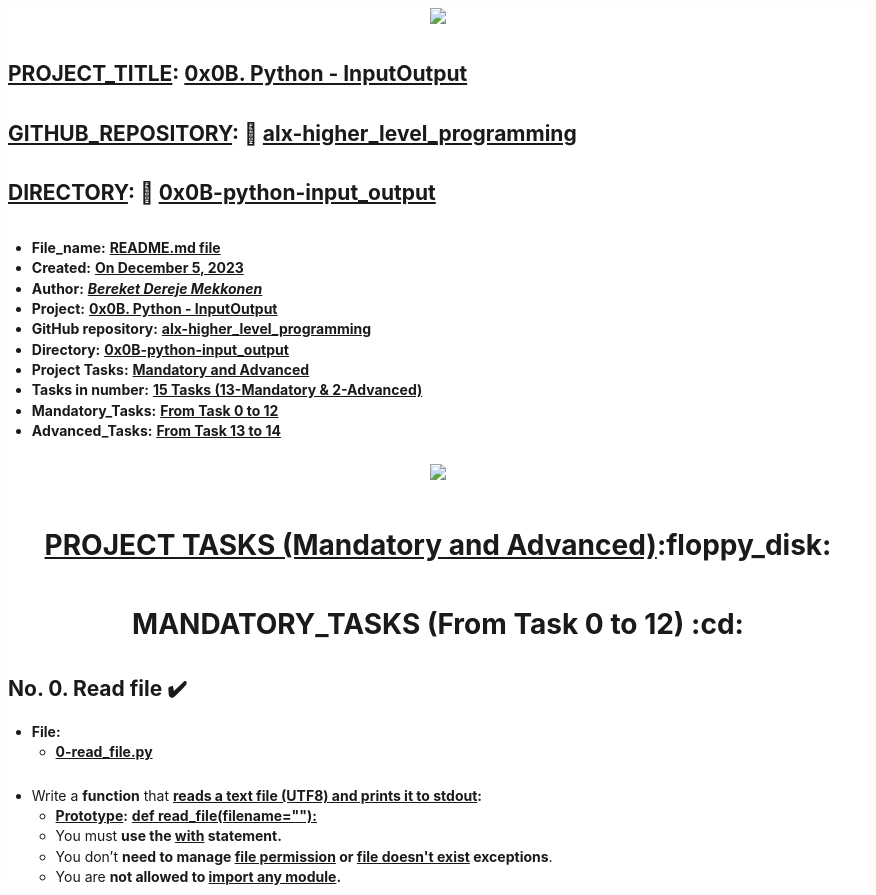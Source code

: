 <p align="center">
  <img src="https://files.realpython.com/media/Getting-Started-with-Testing-in-Python_Watermarked.9f22be97343d.jpg" />
</p>

##

## <ins>**PROJECT_TITLE</ins>:**   [**0x0B. Python - InputOutput**](https://intranet.alxswe.com/projects/260)

## <ins>**GITHUB_REPOSITORY</ins>: 📂**    [**alx-higher_level_programming**](https://github.com/BekaHabesha/alx-higher_level_programming)

## <ins>**DIRECTORY</ins>: 📂**   [**0x0B-python-input_output**](https://github.com/BekaHabesha/alx-higher_level_programming/tree/master/0x0B-python-input_output)

##

* **File_name:** <ins>**README.md file**</ins>
* **Created:** <ins>**On December 5, 2023**</ins>
* **Author:** <ins>***Bereket Dereje Mekkonen***</ins>
* **Project:** [**0x0B. Python - InputOutput**](https://intranet.alxswe.com/projects/260)
* **GitHub repository:** [**alx-higher_level_programming**](https://github.com/BekaHabesha/alx-higher_level_programming)
* **Directory:** [**0x0B-python-input_output**](https://github.com/BekaHabesha/alx-higher_level_programming/tree/master/0x0B-python-input_output)
* **Project Tasks:** <ins>**Mandatory and Advanced**</ins>
* **Tasks in number:** <ins>**15 Tasks (13-Mandatory & 2-Advanced)**</ins>
* **Mandatory_Tasks:** <ins>**From Task 0 to 12**</ins>
* **Advanced_Tasks:** <ins>**From Task 13 to 14**</ins>

###

<p align="center">
  <img src="https://i.ibb.co/y5wmQyd/Alx-enginn-Build-ur-future.png" />
</p>

<H1 align="center"> <ins> PROJECT TASKS (Mandatory and Advanced)</ins>:floppy_disk:</H1>

<H1 align="center">MANDATORY_TASKS (From Task 0 to 12) :cd:</h1>

## **No. 0. Read file** :heavy_check_mark:
* **File:**
  * [**0-read_file.py**](./0-read_file.py)
###
* Write a **function** that <ins>**reads a text file (UTF8) and prints it to stdout</ins>:**
  * <ins>**Prototype</ins>:** [**def read_file(filename=""):**](./0-read_file.py)
  * You must **use the <ins>with</ins> statement.**
  * You don’t **need to manage <ins>file permission</ins> or <ins>file doesn't exist</ins> exceptions**.
  * You are **not allowed to <ins>import any module</ins>.**
